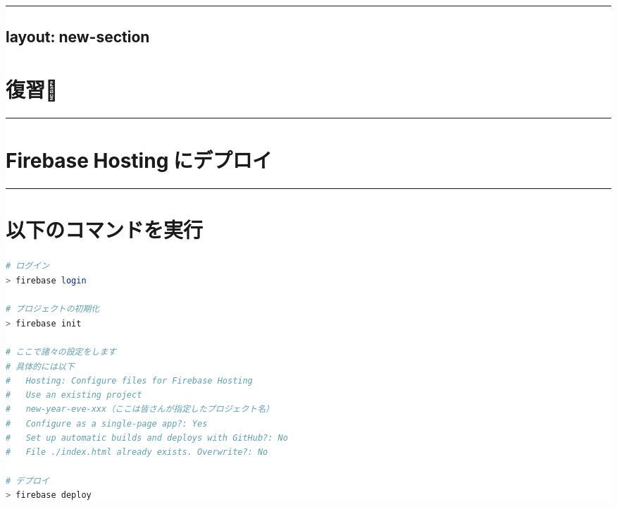
<style>
  img {
    margin: 24px auto 0;
    border: 1px solid #eee;
  }
</style>


---
layout: new-section
---

# 復習📝

---

# Firebase Hosting にデプロイ

<style>
  .slidev-page-9 {
    display: flex;
    justify-content: center;
    align-items: center;
  }
</style>

---

# 以下のコマンドを実行

```bash
# ログイン
> firebase login

# プロジェクトの初期化
> firebase init

# ここで諸々の設定をします
# 具体的には以下
#   Hosting: Configure files for Firebase Hosting
#   Use an existing project
#   new-year-eve-xxx（ここは皆さんが指定したプロジェクト名）
#   Configure as a single-page app?: Yes
#   Set up automatic builds and deploys with GitHub?: No
#   File ./index.html already exists. Overwrite?: No

# デプロイ
> firebase deploy

```
